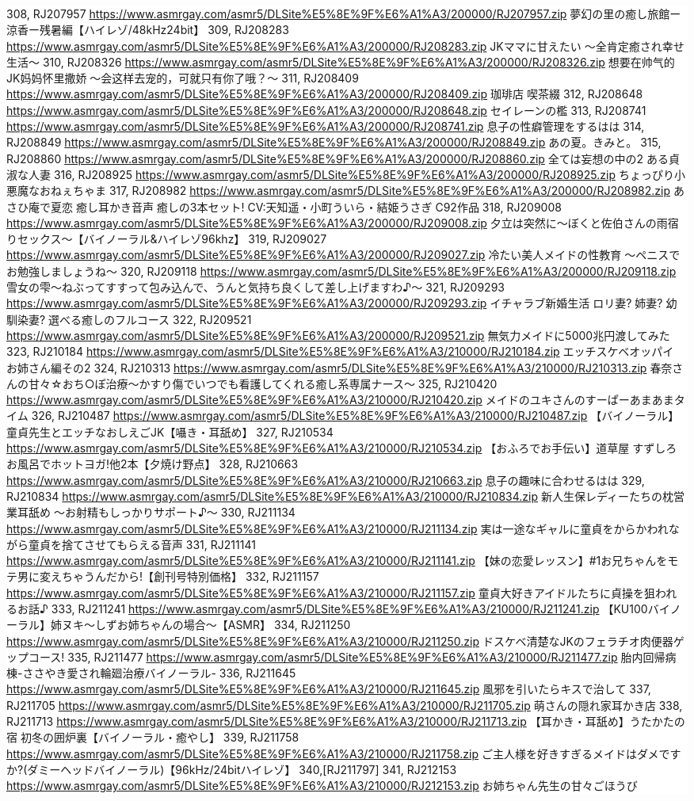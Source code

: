 308,	RJ207957	https://www.asmrgay.com/asmr5/DLSite%E5%8E%9F%E6%A1%A3/200000/RJ207957.zip	夢幻の里の癒し旅館ー涼香ー残暑編【ハイレゾ/48kHz24bit】
309,	RJ208283	https://www.asmrgay.com/asmr5/DLSite%E5%8E%9F%E6%A1%A3/200000/RJ208283.zip	JKママに甘えたい ～全肯定癒され幸せ生活～
310,	RJ208326	https://www.asmrgay.com/asmr5/DLSite%E5%8E%9F%E6%A1%A3/200000/RJ208326.zip	想要在帅气的JK妈妈怀里撒娇 ～会这样去宠的，可就只有你了哦？～
311,	RJ208409	https://www.asmrgay.com/asmr5/DLSite%E5%8E%9F%E6%A1%A3/200000/RJ208409.zip	珈琲店 喫茶綴
312,	RJ208648	https://www.asmrgay.com/asmr5/DLSite%E5%8E%9F%E6%A1%A3/200000/RJ208648.zip	セイレーンの檻
313,	RJ208741	https://www.asmrgay.com/asmr5/DLSite%E5%8E%9F%E6%A1%A3/200000/RJ208741.zip	息子の性癖管理をするはは
314,	RJ208849	https://www.asmrgay.com/asmr5/DLSite%E5%8E%9F%E6%A1%A3/200000/RJ208849.zip	あの夏。きみと。
315,	RJ208860	https://www.asmrgay.com/asmr5/DLSite%E5%8E%9F%E6%A1%A3/200000/RJ208860.zip	全ては妄想の中の2 ある貞淑な人妻
316,	RJ208925	https://www.asmrgay.com/asmr5/DLSite%E5%8E%9F%E6%A1%A3/200000/RJ208925.zip	ちょっぴり小悪魔なおねぇちゃま
317,	RJ208982	https://www.asmrgay.com/asmr5/DLSite%E5%8E%9F%E6%A1%A3/200000/RJ208982.zip	あさひ庵で夏恋 癒し耳かき音声 癒しの3本セット! CV:天知遥・小町ういら・結姫うさぎ C92作品
318,	RJ209008	https://www.asmrgay.com/asmr5/DLSite%E5%8E%9F%E6%A1%A3/200000/RJ209008.zip	夕立は突然に～ぼくと佐伯さんの雨宿りセックス～【バイノーラル&amp;ハイレゾ96khz】
319,	RJ209027	https://www.asmrgay.com/asmr5/DLSite%E5%8E%9F%E6%A1%A3/200000/RJ209027.zip	冷たい美人メイドの性教育 ～ペニスでお勉強しましょうね～
320,	RJ209118	https://www.asmrgay.com/asmr5/DLSite%E5%8E%9F%E6%A1%A3/200000/RJ209118.zip	雪女の雫～ねぶってすすって包み込んで、うんと気持ち良くして差し上げますわ♪～
321,	RJ209293	https://www.asmrgay.com/asmr5/DLSite%E5%8E%9F%E6%A1%A3/200000/RJ209293.zip	イチャラブ新婚生活 ロリ妻? 姉妻? 幼馴染妻? 選べる癒しのフルコース
322,	RJ209521	https://www.asmrgay.com/asmr5/DLSite%E5%8E%9F%E6%A1%A3/200000/RJ209521.zip	無気力メイドに5000兆円渡してみた
323,	RJ210184	https://www.asmrgay.com/asmr5/DLSite%E5%8E%9F%E6%A1%A3/210000/RJ210184.zip	エッチスケベオッパイ お姉さん編その2
324,	RJ210313	https://www.asmrgay.com/asmr5/DLSite%E5%8E%9F%E6%A1%A3/210000/RJ210313.zip	春奈さんの甘々☆おち○ぽ治療～かすり傷でいつでも看護してくれる癒し系専属ナース～
325,	RJ210420	https://www.asmrgay.com/asmr5/DLSite%E5%8E%9F%E6%A1%A3/210000/RJ210420.zip	メイドのユキさんのすーぱーあまあまタイム
326,	RJ210487	https://www.asmrgay.com/asmr5/DLSite%E5%8E%9F%E6%A1%A3/210000/RJ210487.zip	【バイノーラル】童貞先生とエッチなおしえごJK【囁き・耳舐め】
327,	RJ210534	https://www.asmrgay.com/asmr5/DLSite%E5%8E%9F%E6%A1%A3/210000/RJ210534.zip	【おふろでお手伝い】道草屋 すずしろ お風呂でホットヨガ!他2本【夕焼け野点】
328,	RJ210663	https://www.asmrgay.com/asmr5/DLSite%E5%8E%9F%E6%A1%A3/210000/RJ210663.zip	息子の趣味に合わせるはは
329,	RJ210834	https://www.asmrgay.com/asmr5/DLSite%E5%8E%9F%E6%A1%A3/210000/RJ210834.zip	新人生保レディーたちの枕営業耳舐め ～お射精もしっかりサポート♪～
330,	RJ211134	https://www.asmrgay.com/asmr5/DLSite%E5%8E%9F%E6%A1%A3/210000/RJ211134.zip	実は一途なギャルに童貞をからかわれながら童貞を捨てさせてもらえる音声
331,	RJ211141	https://www.asmrgay.com/asmr5/DLSite%E5%8E%9F%E6%A1%A3/210000/RJ211141.zip	【妹の恋愛レッスン】#1お兄ちゃんをモテ男に変えちゃうんだから!【創刊号特別価格】
332,	RJ211157	https://www.asmrgay.com/asmr5/DLSite%E5%8E%9F%E6%A1%A3/210000/RJ211157.zip	童貞大好きアイドルたちに貞操を狙われるお話♪
333,	RJ211241	https://www.asmrgay.com/asmr5/DLSite%E5%8E%9F%E6%A1%A3/210000/RJ211241.zip	【KU100バイノーラル】姉ヌキ～しずお姉ちゃんの場合～【ASMR】
334,	RJ211250	https://www.asmrgay.com/asmr5/DLSite%E5%8E%9F%E6%A1%A3/210000/RJ211250.zip	ドスケベ清楚なJKのフェラチオ肉便器ゲップコース!
335,	RJ211477	https://www.asmrgay.com/asmr5/DLSite%E5%8E%9F%E6%A1%A3/210000/RJ211477.zip	胎内回帰病棟-ささやき愛され輪廻治療バイノーラル-
336,	RJ211645	https://www.asmrgay.com/asmr5/DLSite%E5%8E%9F%E6%A1%A3/210000/RJ211645.zip	風邪を引いたらキスで治して
337,	RJ211705	https://www.asmrgay.com/asmr5/DLSite%E5%8E%9F%E6%A1%A3/210000/RJ211705.zip	萌さんの隠れ家耳かき店
338,	RJ211713	https://www.asmrgay.com/asmr5/DLSite%E5%8E%9F%E6%A1%A3/210000/RJ211713.zip	【耳かき・耳舐め】うたかたの宿 初冬の囲炉裏【バイノーラル・癒やし】
339,	RJ211758	https://www.asmrgay.com/asmr5/DLSite%E5%8E%9F%E6%A1%A3/210000/RJ211758.zip	ご主人様を好きすぎるメイドはダメですか?(ダミーヘッドバイノーラル)【96kHz/24bitハイレゾ】
340,[RJ211797]
341,	RJ212153	https://www.asmrgay.com/asmr5/DLSite%E5%8E%9F%E6%A1%A3/210000/RJ212153.zip	お姉ちゃん先生の甘々ごほうび